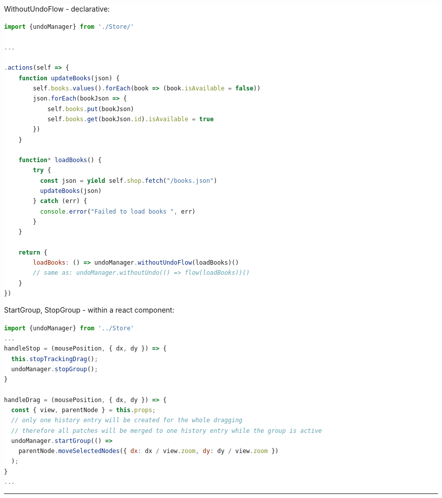 WithoutUndoFlow - declarative:

```js
import {undoManager} from './Store/'

...

.actions(self => {
    function updateBooks(json) {
        self.books.values().forEach(book => (book.isAvailable = false))
        json.forEach(bookJson => {
            self.books.put(bookJson)
            self.books.get(bookJson.id).isAvailable = true
        })
    }

    function* loadBooks() {
        try {
          const json = yield self.shop.fetch("/books.json")
          updateBooks(json)
        } catch (err) {
          console.error("Failed to load books ", err)
        }
    }

    return {
        loadBooks: () => undoManager.withoutUndoFlow(loadBooks)()
        // same as: undoManager.withoutUndo(() => flow(loadBooks))()
    }
})
```

StartGroup, StopGroup - within a react component:

```js
import {undoManager} from '../Store'
...
handleStop = (mousePosition, { dx, dy }) => {
  this.stopTrackingDrag();
  undoManager.stopGroup();
}

handleDrag = (mousePosition, { dx, dy }) => {
  const { view, parentNode } = this.props;
  // only one history entry will be created for the whole dragging
  // therefore all patches will be merged to one history entry while the group is active
  undoManager.startGroup(() =>
    parentNode.moveSelectedNodes({ dx: dx / view.zoom, dy: dy / view.zoom })
  );
}
...
```

---
